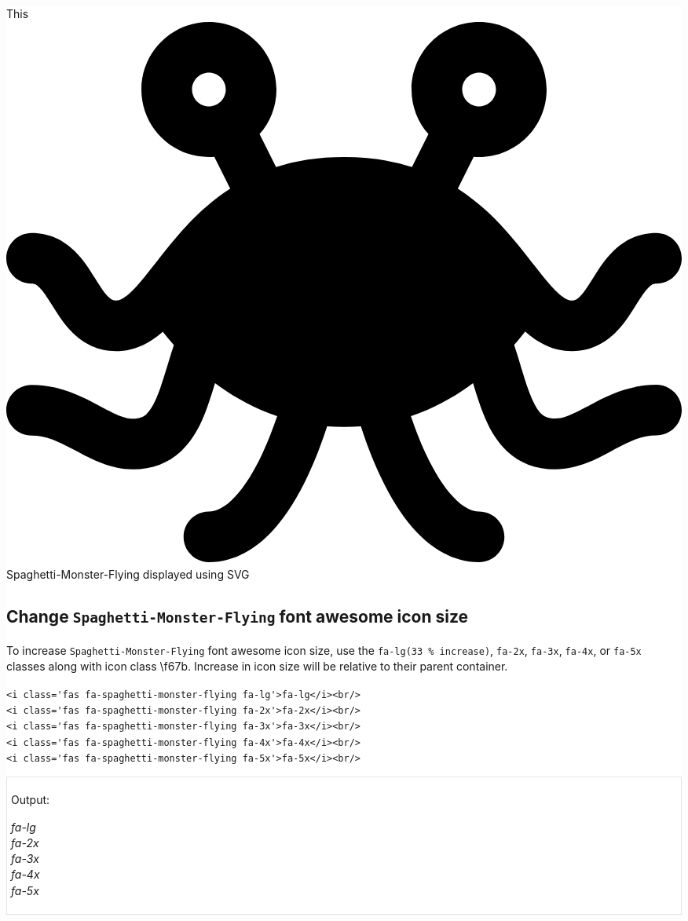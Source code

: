 
<p>This <svg class='fontawesomesvg' xmlns="http://www.w3.org/2000/svg" viewBox="0 0 640 512"><path d="M208 64c0-8.8-7.2-16-16-16s-16 7.2-16 16s7.2 16 16 16s16-7.2 16-16zm48 0c0 16.2-6 31.1-16 42.3l15.6 31.2c18.7-6 39.9-9.5 64.4-9.5s45.8 3.5 64.4 9.5L400 106.3C390 95.1 384 80.2 384 64c0-35.3 28.7-64 64-64s64 28.7 64 64s-28.7 64-64 64c-1.7 0-3.4-.1-5.1-.2L427.8 158c21.1 13.6 37.7 30.2 51.4 46.4c7.1 8.3 13.5 16.6 19.3 24l1.4 1.8c6.3 8.1 11.6 14.8 16.7 20.4C527.3 262.3 532.7 264 536 264c2.5 0 4.3-.6 7.1-3.3c3.7-3.5 7.1-8.8 12.5-17.4l.6-.9c4.6-7.4 11-17.6 19.4-25.7c9.7-9.3 22.9-16.7 40.4-16.7c13.3 0 24 10.7 24 24s-10.7 24-24 24c-2.5 0-4.3 .6-7.1 3.3c-3.7 3.5-7.1 8.8-12.5 17.4l-.6 .9c-4.6 7.4-11 17.6-19.4 25.7c-9.7 9.3-22.9 16.7-40.4 16.7c-18.5 0-32.9-8.5-44.3-18.6c-3.1 4-6.6 8.3-10.5 12.7c1.4 4.3 2.8 8.5 4 12.5c.9 3 1.8 5.8 2.6 8.6c3 9.8 5.5 18.2 8.6 25.9c3.9 9.8 7.4 15.4 10.8 18.5c2.6 2.4 5.9 4.3 12.8 4.3c8.7 0 16.9-4.2 33.7-13.2c15-8 35.7-18.8 62.3-18.8c13.3 0 24 10.7 24 24s-10.7 24-24 24c-13.4 0-24.7 5.2-39.7 13.2c-1 .6-2.1 1.1-3.2 1.7C559.9 414 541.4 424 520 424c-18.4 0-33.6-6.1-45.5-17.2c-11.1-10.3-17.9-23.7-22.7-36c-3.6-9-6.7-19.1-9.5-28.5c-16.4 12.3-36.1 23.6-58.9 31.3c3.6 10.8 8.4 23.5 14.4 36.2c7.5 15.9 16.2 30.4 25.8 40.5C433 460.5 441.2 464 448 464c13.3 0 24 10.7 24 24s-10.7 24-24 24c-25.2 0-45-13.5-59.5-28.8c-14.5-15.4-25.7-34.9-34.2-53c-8-17-14.1-33.8-18.3-46.9c-5.2 .4-10.6 .6-16 .6s-10.8-.2-16-.6c-4.2 13-10.3 29.9-18.3 46.9c-8.5 18.1-19.8 37.6-34.2 53C237 498.5 217.2 512 192 512c-13.3 0-24-10.7-24-24s10.7-24 24-24c6.8 0 15-3.5 24.5-13.7c9.5-10.1 18.3-24.6 25.8-40.5c5.9-12.6 10.7-25.4 14.4-36.2c-22.8-7.7-42.5-19-58.9-31.3c-2.9 9.4-6 19.5-9.5 28.5c-4.8 12.2-11.6 25.6-22.7 36C153.6 417.9 138.4 424 120 424c-21.4 0-39.9-10-53.1-17.1l0 0c-1.1-.6-2.2-1.2-3.2-1.7c-15-8-26.3-13.2-39.7-13.2c-13.3 0-24-10.7-24-24s10.7-24 24-24c26.6 0 47.3 10.8 62.3 18.8c16.8 9 25 13.2 33.7 13.2c6.8 0 10.2-1.9 12.8-4.3c3.4-3.2 7-8.8 10.8-18.5c3-7.7 5.6-16.1 8.6-25.9c.8-2.7 1.7-5.6 2.6-8.6c1.2-4 2.6-8.2 4-12.5c-3.9-4.5-7.4-8.8-10.5-12.7C136.9 303.5 122.5 312 104 312c-17.5 0-30.7-7.4-40.4-16.7c-8.4-8.1-14.8-18.3-19.4-25.7l-.6-.9c-5.4-8.6-8.8-13.9-12.5-17.4c-2.8-2.7-4.6-3.3-7.1-3.3c-13.3 0-24-10.7-24-24s10.7-24 24-24c17.5 0 30.7 7.4 40.4 16.7c8.4 8.1 14.8 18.3 19.4 25.7l.6 .9c5.4 8.6 8.8 13.9 12.5 17.4c2.8 2.7 4.6 3.3 7.1 3.3c3.3 0 8.7-1.7 19.4-13.4c5.1-5.6 10.4-12.3 16.7-20.4l1.4-1.8c5.8-7.4 12.2-15.7 19.3-24c13.8-16.2 30.3-32.8 51.4-46.4l-15.1-30.2c-1.7 .1-3.4 .2-5.1 .2c-35.3 0-64-28.7-64-64s28.7-64 64-64s64 28.7 64 64zm208 0c0-8.8-7.2-16-16-16s-16 7.2-16 16s7.2 16 16 16s16-7.2 16-16z"/></svg>
 Spaghetti-Monster-Flying displayed using SVG</p>
</div>

## Change `Spaghetti-Monster-Flying` font awesome icon size
To increase `Spaghetti-Monster-Flying` font awesome icon size, use the `fa-lg(33 % increase)`, `fa-2x`, `fa-3x`, `fa-4x`, or `fa-5x` classes along with icon class  \f67b.
Increase in icon size will be relative to their parent container.
```
<i class='fas fa-spaghetti-monster-flying fa-lg'>fa-lg</i><br/>
<i class='fas fa-spaghetti-monster-flying fa-2x'>fa-2x</i><br/>
<i class='fas fa-spaghetti-monster-flying fa-3x'>fa-3x</i><br/>
<i class='fas fa-spaghetti-monster-flying fa-4x'>fa-4x</i><br/>
<i class='fas fa-spaghetti-monster-flying fa-5x'>fa-5x</i><br/>

```

<div style='border:1px solid rgba(0,0,0,.1);margin-bottom:10px;padding:5px;'>
<p>Output:</p>


<i class='fas fa-spaghetti-monster-flying fa-lg'>fa-lg</i><br/>
<i class='fas fa-spaghetti-monster-flying fa-2x'>fa-2x</i><br/>
<i class='fas fa-spaghetti-monster-flying fa-3x'>fa-3x</i><br/>
<i class='fas fa-spaghetti-monster-flying fa-4x'>fa-4x</i><br/>
<i class='fas fa-spaghetti-monster-flying fa-5x'>fa-5x</i><br/>
